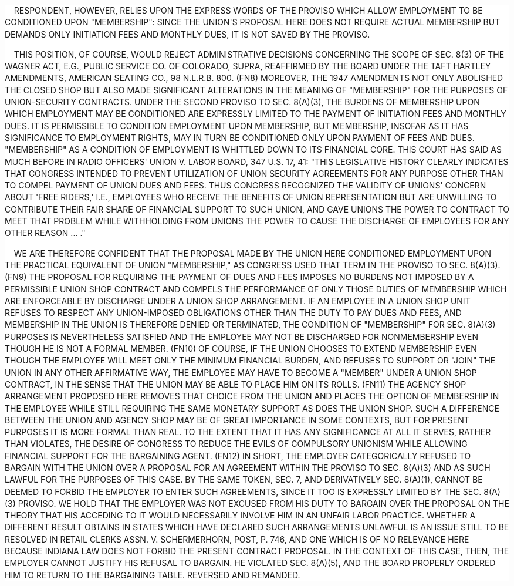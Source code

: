     RESPONDENT, HOWEVER, RELIES UPON THE EXPRESS WORDS OF THE PROVISO WHICH ALLOW EMPLOYMENT TO BE CONDITIONED UPON "MEMBERSHIP":  SINCE THE UNION'S PROPOSAL HERE DOES NOT REQUIRE ACTUAL MEMBERSHIP BUT DEMANDS ONLY INITIATION FEES AND MONTHLY DUES, IT IS NOT SAVED BY THE PROVISO.

    THIS POSITION, OF COURSE, WOULD REJECT ADMINISTRATIVE DECISIONS CONCERNING THE SCOPE OF SEC. 8(3) OF THE WAGNER ACT, E.G., PUBLIC SERVICE CO. OF COLORADO, SUPRA, REAFFIRMED BY THE BOARD UNDER THE TAFT HARTLEY AMENDMENTS, AMERICAN SEATING CO., 98 N.L.R.B. 800.  (FN8) MOREOVER, THE 1947 AMENDMENTS NOT ONLY ABOLISHED THE CLOSED SHOP BUT ALSO MADE SIGNIFICANT ALTERATIONS IN THE MEANING OF "MEMBERSHIP" FOR THE PURPOSES OF UNION-SECURITY CONTRACTS.  UNDER THE SECOND PROVISO TO SEC. 8(A)(3), THE BURDENS OF MEMBERSHIP UPON WHICH EMPLOYMENT MAY BE CONDITIONED ARE EXPRESSLY LIMITED TO THE PAYMENT OF INITIATION FEES AND MONTHLY DUES.  IT IS PERMISSIBLE TO CONDITION EMPLOYMENT UPON MEMBERSHIP, BUT MEMBERSHIP, INSOFAR AS IT HAS SIGNIFICANCE TO EMPLOYMENT RIGHTS, MAY IN TURN BE CONDITIONED ONLY UPON PAYMENT OF FEES AND DUES.  "MEMBERSHIP" AS A CONDITION OF EMPLOYMENT IS WHITTLED DOWN TO ITS FINANCIAL CORE.  THIS COURT HAS SAID AS MUCH BEFORE IN RADIO OFFICERS' UNION V. LABOR BOARD, [347 U.S. 17][/us/courts/scotus/usReporter/347/17], 41: "THIS LEGISLATIVE HISTORY CLEARLY INDICATES THAT CONGRESS INTENDED TO PREVENT UTILIZATION OF UNION SECURITY AGREEMENTS FOR ANY PURPOSE OTHER THAN TO COMPEL PAYMENT OF UNION DUES AND FEES.  THUS CONGRESS RECOGNIZED THE VALIDITY OF UNIONS' CONCERN ABOUT 'FREE RIDERS,' I.E., EMPLOYEES WHO RECEIVE THE BENEFITS OF UNION REPRESENTATION BUT ARE UNWILLING TO CONTRIBUTE THEIR FAIR SHARE OF FINANCIAL SUPPORT TO SUCH UNION, AND GAVE UNIONS THE POWER TO CONTRACT TO MEET THAT PROBLEM WHILE WITHHOLDING FROM UNIONS THE POWER TO CAUSE THE DISCHARGE OF EMPLOYEES FOR ANY OTHER REASON  ...  ."

    WE ARE THEREFORE CONFIDENT THAT THE PROPOSAL MADE BY THE UNION HERE CONDITIONED EMPLOYMENT UPON THE PRACTICAL EQUIVALENT OF UNION "MEMBERSHIP," AS CONGRESS USED THAT TERM IN THE PROVISO TO SEC. 8(A)(3).  (FN9)  THE PROPOSAL FOR REQUIRING THE PAYMENT OF DUES AND FEES IMPOSES NO BURDENS NOT IMPOSED BY A PERMISSIBLE UNION SHOP CONTRACT AND COMPELS THE PERFORMANCE OF ONLY THOSE DUTIES OF MEMBERSHIP WHICH ARE ENFORCEABLE BY DISCHARGE UNDER A UNION SHOP ARRANGEMENT.  IF AN EMPLOYEE IN A UNION SHOP UNIT REFUSES TO RESPECT ANY UNION-IMPOSED OBLIGATIONS OTHER THAN THE DUTY TO PAY DUES AND FEES, AND MEMBERSHIP IN THE UNION IS THEREFORE DENIED OR TERMINATED, THE CONDITION OF "MEMBERSHIP" FOR SEC. 8(A)(3) PURPOSES IS NEVERTHELESS SATISFIED AND THE EMPLOYEE MAY NOT BE DISCHARGED FOR NONMEMBERSHIP EVEN THOUGH HE IS NOT A FORMAL MEMBER.  (FN10) OF COURSE, IF THE UNION CHOOSES TO EXTEND MEMBERSHIP EVEN THOUGH THE EMPLOYEE WILL MEET ONLY THE MINIMUM FINANCIAL BURDEN, AND REFUSES TO SUPPORT OR "JOIN" THE UNION IN ANY OTHER AFFIRMATIVE WAY, THE EMPLOYEE MAY HAVE TO BECOME A "MEMBER" UNDER A UNION SHOP CONTRACT, IN THE SENSE THAT THE UNION MAY BE ABLE TO PLACE HIM ON ITS ROLLS.  (FN11)  THE AGENCY SHOP ARRANGEMENT PROPOSED HERE REMOVES THAT CHOICE FROM THE UNION AND PLACES THE OPTION OF MEMBERSHIP IN THE EMPLOYEE WHILE STILL REQUIRING THE SAME MONETARY SUPPORT AS DOES THE UNION SHOP.  SUCH A DIFFERENCE BETWEEN THE UNION AND AGENCY SHOP MAY BE OF GREAT IMPORTANCE IN SOME CONTEXTS, BUT FOR PRESENT PURPOSES IT IS MORE FORMAL THAN REAL.  TO THE EXTENT THAT IT HAS ANY SIGNIFICANCE AT ALL IT SERVES, RATHER THAN VIOLATES, THE DESIRE OF CONGRESS TO REDUCE THE EVILS OF COMPULSORY UNIONISM WHILE ALLOWING FINANCIAL SUPPORT FOR THE BARGAINING AGENT.  (FN12)    IN SHORT, THE EMPLOYER CATEGORICALLY REFUSED TO BARGAIN WITH THE UNION OVER A PROPOSAL FOR AN AGREEMENT WITHIN THE PROVISO TO SEC. 8(A)(3) AND AS SUCH LAWFUL FOR THE PURPOSES OF THIS CASE.  BY THE SAME TOKEN, SEC. 7, AND DERIVATIVELY SEC. 8(A)(1), CANNOT BE DEEMED TO FORBID THE EMPLOYER TO ENTER SUCH AGREEMENTS, SINCE IT TOO IS EXPRESSLY LIMITED BY THE SEC. 8(A)(3) PROVISO.  WE HOLD THAT THE EMPLOYER WAS NOT EXCUSED FROM HIS DUTY TO BARGAIN OVER THE PROPOSAL ON THE THEORY THAT HIS ACCEDING TO IT WOULD NECESSARILY INVOLVE HIM IN AN UNFAIR LABOR PRACTICE.  WHETHER A DIFFERENT RESULT OBTAINS IN STATES WHICH HAVE DECLARED SUCH ARRANGEMENTS UNLAWFUL IS AN ISSUE STILL TO BE RESOLVED IN RETAIL CLERKS ASSN. V. SCHERMERHORN, POST, P. 746, AND ONE WHICH IS OF NO RELEVANCE HERE BECAUSE INDIANA LAW DOES NOT FORBID THE PRESENT CONTRACT PROPOSAL.  IN THE CONTEXT OF THIS CASE, THEN, THE EMPLOYER CANNOT JUSTIFY HIS REFUSAL TO BARGAIN.  HE VIOLATED SEC. 8(A)(5), AND THE BOARD PROPERLY ORDERED HIM TO RETURN TO THE BARGAINING TABLE.  REVERSED AND REMANDED.


[/us/courts/scotus/usReporter/373/734]: https://publicdocs.github.io/go/links?ns=uslm-x&ref=%2Fus%2Fcourts%2Fscotus%2FusReporter%2F373%2F734
[/us/courts/scotus/usReporter/371/908]: https://publicdocs.github.io/go/links?ns=uslm-x&ref=%2Fus%2Fcourts%2Fscotus%2FusReporter%2F371%2F908
[/us/courts/scotus/usReporter/336/301]: https://publicdocs.github.io/go/links?ns=uslm-x&ref=%2Fus%2Fcourts%2Fscotus%2FusReporter%2F336%2F301
[/us/courts/scotus/usReporter/346/485]: https://publicdocs.github.io/go/links?ns=uslm-x&ref=%2Fus%2Fcourts%2Fscotus%2FusReporter%2F346%2F485
[/us/usc/t29/s158]: https://publicdocs.github.io/go/links?ns=uslm&ref=%2Fus%2Fusc%2Ft29%2Fs158
[/us/courts/scotus/usReporter/347/17]: https://publicdocs.github.io/go/links?ns=uslm-x&ref=%2Fus%2Fcourts%2Fscotus%2FusReporter%2F347%2F17